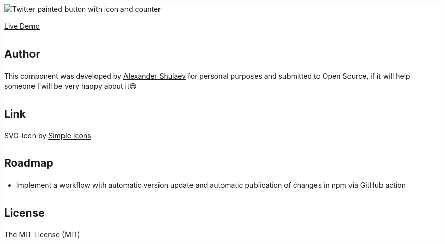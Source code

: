 <img width="74" alt="Twitter painted button with icon and counter" src="https://user-images.githubusercontent.com/14329906/55611270-1aed9700-5796-11e9-963f-182b572471b3.png">

[Live Demo](https://codesandbox.io/s/qkk7k6m0q?fontsize=14)

## Author

This component was developed by [Alexander Shulaev](https://github.com/Alexandrshy) for personal purposes and submitted to Open Source, if it will help someone I will be very happy about it😊

## Link

SVG-icon by [Simple Icons](https://simpleicons.org/)

## Roadmap

- Implement a workflow with automatic version update and automatic publication of changes in npm via GitHub action

## License

[The MIT License (MIT)](https://github.com/Alexandrshy/vue-share-buttons/blob/master/LICENSE.md)
